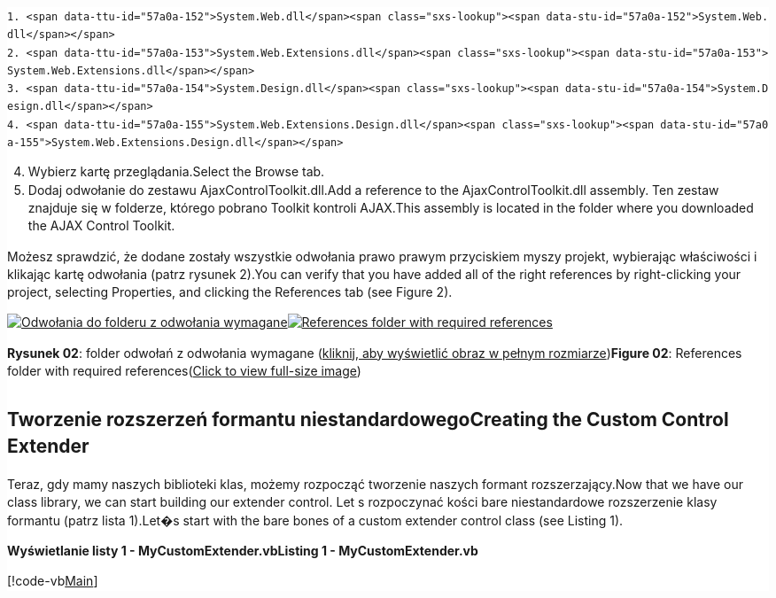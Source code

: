     1. <span data-ttu-id="57a0a-152">System.Web.dll</span><span class="sxs-lookup"><span data-stu-id="57a0a-152">System.Web.dll</span></span>
    2. <span data-ttu-id="57a0a-153">System.Web.Extensions.dll</span><span class="sxs-lookup"><span data-stu-id="57a0a-153">System.Web.Extensions.dll</span></span>
    3. <span data-ttu-id="57a0a-154">System.Design.dll</span><span class="sxs-lookup"><span data-stu-id="57a0a-154">System.Design.dll</span></span>
    4. <span data-ttu-id="57a0a-155">System.Web.Extensions.Design.dll</span><span class="sxs-lookup"><span data-stu-id="57a0a-155">System.Web.Extensions.Design.dll</span></span>
4. <span data-ttu-id="57a0a-156">Wybierz kartę przeglądania.</span><span class="sxs-lookup"><span data-stu-id="57a0a-156">Select the Browse tab.</span></span>
5. <span data-ttu-id="57a0a-157">Dodaj odwołanie do zestawu AjaxControlToolkit.dll.</span><span class="sxs-lookup"><span data-stu-id="57a0a-157">Add a reference to the AjaxControlToolkit.dll assembly.</span></span> <span data-ttu-id="57a0a-158">Ten zestaw znajduje się w folderze, którego pobrano Toolkit kontroli AJAX.</span><span class="sxs-lookup"><span data-stu-id="57a0a-158">This assembly is located in the folder where you downloaded the AJAX Control Toolkit.</span></span>

<span data-ttu-id="57a0a-159">Możesz sprawdzić, że dodane zostały wszystkie odwołania prawo prawym przyciskiem myszy projekt, wybierając właściwości i klikając kartę odwołania (patrz rysunek 2).</span><span class="sxs-lookup"><span data-stu-id="57a0a-159">You can verify that you have added all of the right references by right-clicking your project, selecting Properties, and clicking the References tab (see Figure 2).</span></span>


<span data-ttu-id="57a0a-160">[![Odwołania do folderu z odwołania wymagane](creating-a-custom-ajax-control-toolkit-control-extender-vb/_static/image11.png)](creating-a-custom-ajax-control-toolkit-control-extender-vb/_static/image10.png)</span><span class="sxs-lookup"><span data-stu-id="57a0a-160">[![References folder with required references](creating-a-custom-ajax-control-toolkit-control-extender-vb/_static/image11.png)](creating-a-custom-ajax-control-toolkit-control-extender-vb/_static/image10.png)</span></span>

<span data-ttu-id="57a0a-161">**Rysunek 02**: folder odwołań z odwołania wymagane ([kliknij, aby wyświetlić obraz w pełnym rozmiarze](creating-a-custom-ajax-control-toolkit-control-extender-vb/_static/image12.png))</span><span class="sxs-lookup"><span data-stu-id="57a0a-161">**Figure 02**: References folder with required references([Click to view full-size image](creating-a-custom-ajax-control-toolkit-control-extender-vb/_static/image12.png))</span></span>


## <a name="creating-the-custom-control-extender"></a><span data-ttu-id="57a0a-162">Tworzenie rozszerzeń formantu niestandardowego</span><span class="sxs-lookup"><span data-stu-id="57a0a-162">Creating the Custom Control Extender</span></span>

<span data-ttu-id="57a0a-163">Teraz, gdy mamy naszych biblioteki klas, możemy rozpocząć tworzenie naszych formant rozszerzający.</span><span class="sxs-lookup"><span data-stu-id="57a0a-163">Now that we have our class library, we can start building our extender control.</span></span> <span data-ttu-id="57a0a-164">Let s rozpoczynać kości bare niestandardowe rozszerzenie klasy formantu (patrz lista 1).</span><span class="sxs-lookup"><span data-stu-id="57a0a-164">Let�s start with the bare bones of a custom extender control class (see Listing 1).</span></span>

<span data-ttu-id="57a0a-165">**Wyświetlanie listy 1 - MyCustomExtender.vb**</span><span class="sxs-lookup"><span data-stu-id="57a0a-165">**Listing 1 - MyCustomExtender.vb**</span></span>

[!code-vb[Main](creating-a-custom-ajax-control-toolkit-control-extender-vb/samples/sample1.vb)]
